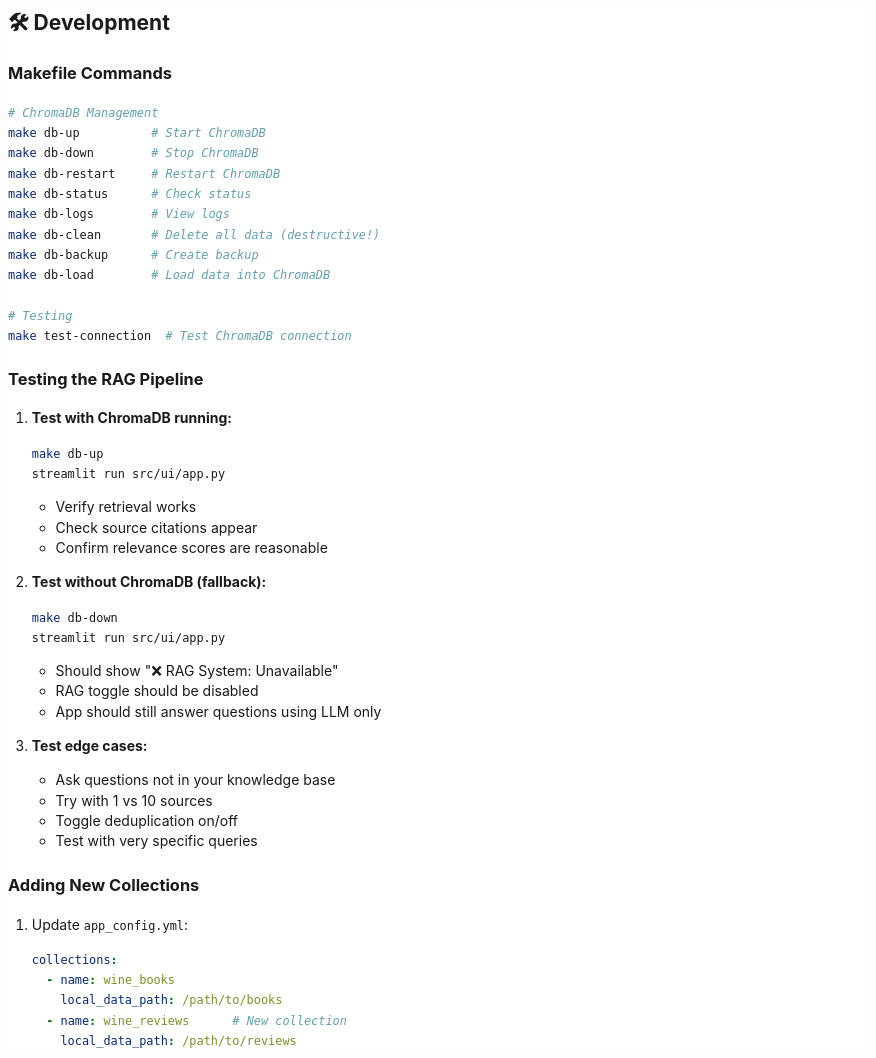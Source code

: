 ## 🛠️ Development

### Makefile Commands

```bash
# ChromaDB Management
make db-up          # Start ChromaDB
make db-down        # Stop ChromaDB
make db-restart     # Restart ChromaDB
make db-status      # Check status
make db-logs        # View logs
make db-clean       # Delete all data (destructive!)
make db-backup      # Create backup
make db-load        # Load data into ChromaDB

# Testing
make test-connection  # Test ChromaDB connection
```

### Testing the RAG Pipeline

1. **Test with ChromaDB running:**
   ```bash
   make db-up
   streamlit run src/ui/app.py
   ```
   - Verify retrieval works
   - Check source citations appear
   - Confirm relevance scores are reasonable

2. **Test without ChromaDB (fallback):**
   ```bash
   make db-down
   streamlit run src/ui/app.py
   ```
   - Should show "❌ RAG System: Unavailable"
   - RAG toggle should be disabled
   - App should still answer questions using LLM only

3. **Test edge cases:**
   - Ask questions not in your knowledge base
   - Try with 1 vs 10 sources
   - Toggle deduplication on/off
   - Test with very specific queries

### Adding New Collections

1. Update `app_config.yml`:
   ```yaml
   collections:
     - name: wine_books
       local_data_path: /path/to/books
     - name: wine_reviews      # New collection
       local_data_path: /path/to/reviews
   ```

